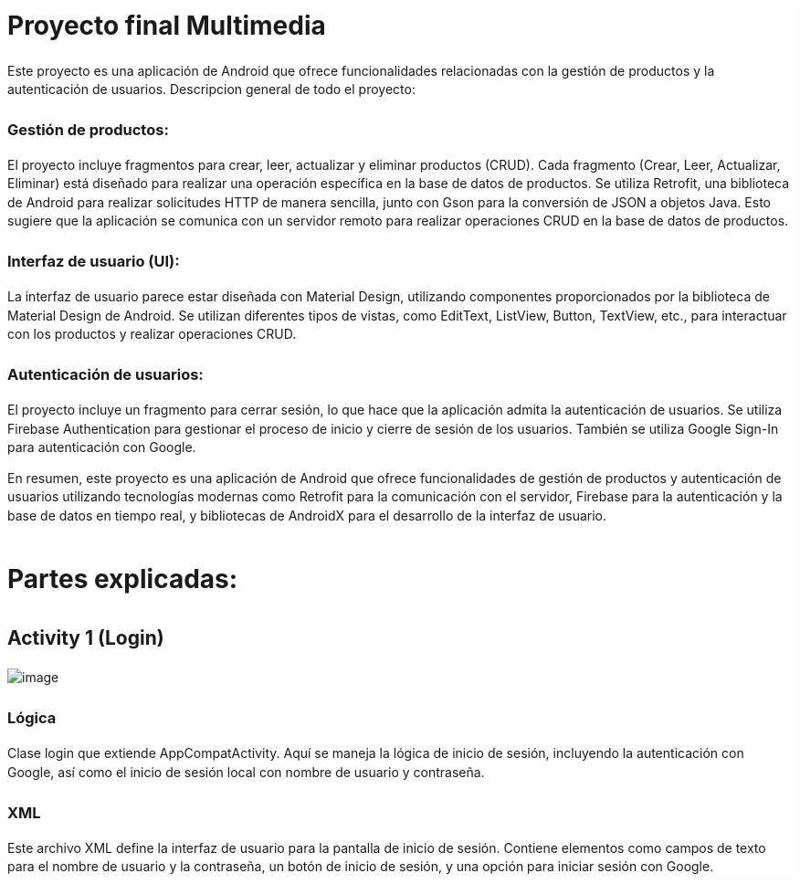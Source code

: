 # Proyecto final Multimedia

Este proyecto es una aplicación de Android que ofrece funcionalidades relacionadas con la gestión de productos y la autenticación de usuarios. Descripcion general de todo el proyecto: 

### Gestión de productos:

El proyecto incluye fragmentos para crear, leer, actualizar y eliminar productos (CRUD). Cada fragmento (Crear, Leer, Actualizar, Eliminar) está diseñado para realizar una operación específica en la base de datos de productos.
Se utiliza Retrofit, una biblioteca de Android para realizar solicitudes HTTP de manera sencilla, junto con Gson para la conversión de JSON a objetos Java. Esto sugiere que la aplicación se comunica con un servidor remoto para realizar operaciones CRUD en la base de datos de productos.

### Interfaz de usuario (UI):

La interfaz de usuario parece estar diseñada con Material Design, utilizando componentes proporcionados por la biblioteca de Material Design de Android.
Se utilizan diferentes tipos de vistas, como EditText, ListView, Button, TextView, etc., para interactuar con los productos y realizar operaciones CRUD.

### Autenticación de usuarios:

El proyecto incluye un fragmento para cerrar sesión, lo que hace que la aplicación admita la autenticación de usuarios.
Se utiliza Firebase Authentication para gestionar el proceso de inicio y cierre de sesión de los usuarios. También se utiliza Google Sign-In para autenticación con Google.


En resumen, este proyecto es una aplicación de Android que ofrece funcionalidades de gestión de productos y autenticación de usuarios utilizando tecnologías modernas como Retrofit para la comunicación con el servidor, Firebase para la autenticación y la base de datos en tiempo real, y bibliotecas de AndroidX para el desarrollo de la interfaz de usuario.


# Partes explicadas:

## Activity 1 (Login)
![image](https://github.com/anavarroo/AndroidApp/assets/117681310/cbcd0e11-b03a-4e72-86c9-3b510582acbc)

### Lógica

Clase login que extiende AppCompatActivity. Aquí se maneja la lógica de inicio de sesión, incluyendo la autenticación con Google, así como el inicio de sesión local con nombre de usuario y contraseña.

### XML

Este archivo XML define la interfaz de usuario para la pantalla de inicio de sesión. Contiene elementos como campos de texto para el nombre de usuario y la contraseña, un botón de inicio de sesión, y una opción para iniciar sesión con Google.
